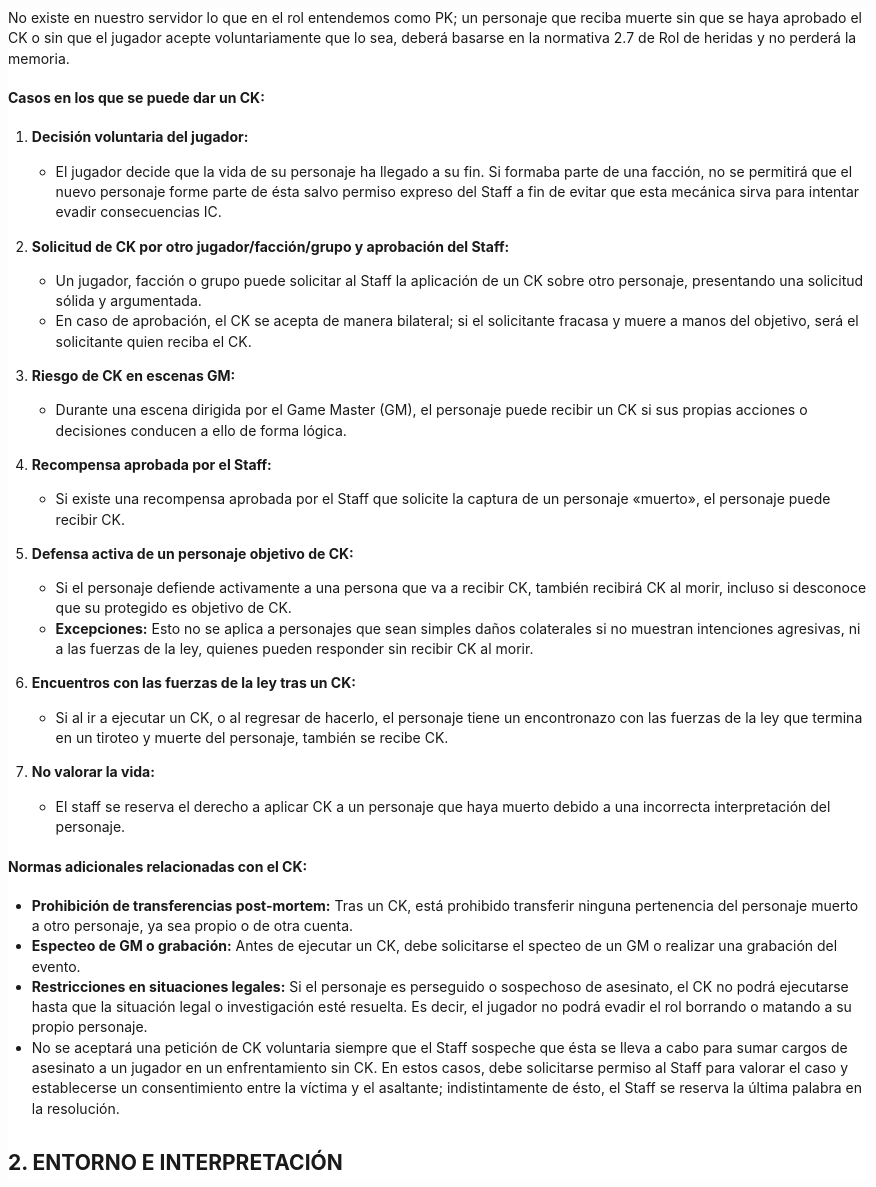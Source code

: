 No existe en nuestro servidor lo que en el rol entendemos como PK; un personaje que reciba muerte sin que se haya aprobado el CK o sin que el jugador acepte voluntariamente que lo sea, deberá basarse en la normativa 2.7 de Rol de heridas y no perderá la memoria.

#### Casos en los que se puede dar un CK:

1.  **Decisión voluntaria del jugador:**
    - El jugador decide que la vida de su personaje ha llegado a su fin. Si formaba parte de una facción, no se permitirá que el nuevo personaje forme parte de ésta salvo permiso expreso del Staff a fin de evitar que esta mecánica sirva para intentar evadir consecuencias IC.

2.  **Solicitud de CK por otro jugador/facción/grupo y aprobación del Staff:**
    - Un jugador, facción o grupo puede solicitar al Staff la aplicación de un CK sobre otro personaje, presentando una solicitud sólida y argumentada.
    - En caso de aprobación, el CK se acepta de manera bilateral; si el solicitante fracasa y muere a manos del objetivo, será el solicitante quien reciba el CK.

3.  **Riesgo de CK en escenas GM:**
    - Durante una escena dirigida por el Game Master (GM), el personaje puede recibir un CK si sus propias acciones o decisiones conducen a ello de forma lógica.

4.  **Recompensa aprobada por el Staff:**
    - Si existe una recompensa aprobada por el Staff que solicite la captura de un personaje «muerto», el personaje puede recibir CK.

5.  **Defensa activa de un personaje objetivo de CK:**
    - Si el personaje defiende activamente a una persona que va a recibir CK, también recibirá CK al morir, incluso si desconoce que su protegido es objetivo de CK.
    - **Excepciones:** Esto no se aplica a personajes que sean simples daños colaterales si no muestran intenciones agresivas, ni a las fuerzas de la ley, quienes pueden responder sin recibir CK al morir.

6.  **Encuentros con las fuerzas de la ley tras un CK:**
    - Si al ir a ejecutar un CK, o al regresar de hacerlo, el personaje tiene un encontronazo con las fuerzas de la ley que termina en un tiroteo y muerte del personaje, también se recibe CK.

7.  **No valorar la vida:**
    - El staff se reserva el derecho a aplicar CK a un personaje que haya muerto debido a una incorrecta interpretación del personaje.

#### Normas adicionales relacionadas con el CK:

- **Prohibición de transferencias post-mortem:** Tras un CK, está prohibido transferir ninguna pertenencia del personaje muerto a otro personaje, ya sea propio o de otra cuenta.
- **Especteo de GM o grabación:** Antes de ejecutar un CK, debe solicitarse el specteo de un GM o realizar una grabación del evento.
- **Restricciones en situaciones legales:** Si el personaje es perseguido o sospechoso de asesinato, el CK no podrá ejecutarse hasta que la situación legal o investigación esté resuelta. Es decir, el jugador no podrá evadir el rol borrando o matando a su propio personaje.
- No se aceptará una petición de CK voluntaria siempre que el Staff sospeche que ésta se lleva a cabo para sumar cargos de asesinato a un jugador en un enfrentamiento sin CK. En estos casos, debe solicitarse permiso al Staff para valorar el caso y establecerse un consentimiento entre la víctima y el asaltante; indistintamente de ésto, el Staff se reserva la última palabra en la resolución.

## 2. ENTORNO E INTERPRETACIÓN
